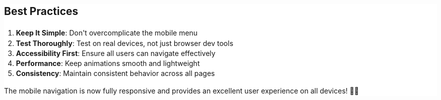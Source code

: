 ## Best Practices

1. **Keep It Simple**: Don't overcomplicate the mobile menu
2. **Test Thoroughly**: Test on real devices, not just browser dev tools
3. **Accessibility First**: Ensure all users can navigate effectively
4. **Performance**: Keep animations smooth and lightweight
5. **Consistency**: Maintain consistent behavior across all pages

The mobile navigation is now fully responsive and provides an excellent user experience on all devices! 📱✨
